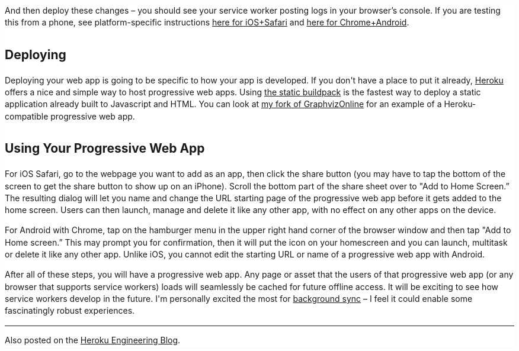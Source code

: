 And then deploy these changes – you should see your service worker posting logs in your browser’s console. If you are testing this from a phone, see platform-specific instructions [here for iOS+Safari](https://www.dummies.com/web-design-development/how-to-use-developer-tools-in-safari-on-ios/) and [here for Chrome+Android](https://developers.google.com/web/tools/chrome-devtools/remote-debugging/?hl=en).

## Deploying

Deploying your web app is going to be specific to how your app is developed. If you don't have a place to put it already, [Heroku](https://heroku.com) offers a nice and simple way to host progressive web apps. Using [the static buildpack](https://github.com/heroku/heroku-buildpack-static) is the fastest way to deploy a static application already built to Javascript and HTML. You can look at [my fork of GraphvizOnline](https://github.com/Xe/GraphvizOnline) for an example of a Heroku-compatible progressive web app.

## Using Your Progressive Web App

For iOS Safari, go to the webpage you want to add as an app, then click the share button (you may have to tap the bottom of the screen to get the share button to show up on an iPhone). Scroll the bottom part of the share sheet over to "Add to Home Screen.” The resulting dialog will let you name and change the URL starting page of the progressive web app before it gets added to the home screen. Users can then launch, manage and delete it like any other app, with no effect on any other apps on the device.

For Android with Chrome, tap on the hamburger menu in the upper right hand corner of the browser window and then tap "Add to Home screen.” This may prompt you for confirmation, then it will put the icon on your homescreen and you can launch, multitask or delete it like any other app. Unlike iOS, you cannot edit the starting URL or name of a progressive web app with Android.

After all of these steps, you will have a progressive web app. Any page or asset that the users of that progressive web app (or any browser that supports service workers) loads will seamlessly be cached for future offline access. It will be exciting to see how service workers develop in the future. I'm personally excited the most for [background sync](https://developers.google.com/web/updates/2015/12/background-sync) – I feel it could enable some fascinatingly robust experiences.

---

Also posted on the [Heroku Engineering Blog](https://blog.heroku.com/how-to-make-progressive-web-app).
